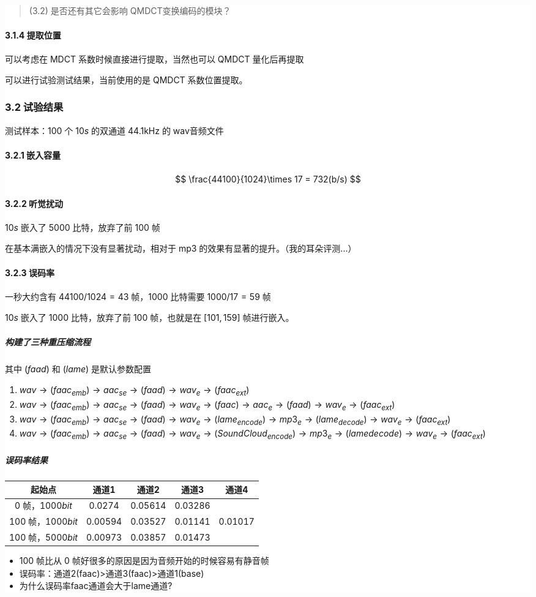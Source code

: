 > $(3.2)$ 是否还有其它会影响 QMDCT变换编码的模块？

#### 3.1.4 提取位置

可以考虑在 $\text{MDCT}$ 系数时候直接进行提取，当然也可以 $\text{QMDCT}$ 量化后再提取

可以进行试验测试结果，当前使用的是 $\text{QMDCT}$ 系数位置提取。

### 3.2 试验结果

测试样本：$100$ 个 $10s$ 的双通道 $44.1\text{kHz}$ 的 $\text{wav}$音频文件

#### 3.2.1 嵌入容量

$$
\frac{44100}{1024}\times 17 = 732(b/s)
$$

#### 3.2.2 听觉扰动

$10s$ 嵌入了 $5000$ 比特，放弃了前 $100$ 帧

在基本满嵌入的情况下没有显著扰动，相对于 $\text{mp3}$ 的效果有显著的提升。（我的耳朵评测...）

#### 3.2.3 误码率

一秒大约含有 $44100/1024=43$ 帧，$1000$ 比特需要 $1000/17=59$ 帧

$10s$ 嵌入了 $1000$ 比特，放弃了前 $100$ 帧，也就是在 $[101,159]$ 帧进行嵌入。

##### 构建了三种重压缩流程

其中 $(faad)$ 和 $(lame)$ 是默认参数配置

1. $wav\rightarrow(faac_{emb})\rightarrow aac_{se}\rightarrow(faad)\rightarrow wav_e\rightarrow(faac_{ext})$
2. $wav\rightarrow(faac_{emb})\rightarrow aac_{se}\rightarrow(faad)\rightarrow wav_e\rightarrow(faac)\rightarrow aac_e \rightarrow(faad)\rightarrow wav_e\rightarrow(faac_{ext})$
3. $wav\rightarrow(faac_{emb})\rightarrow aac_{se}\rightarrow(faad)\rightarrow wav_e\rightarrow(lame_{encode})\rightarrow mp3_e \rightarrow(lame_{decode})\rightarrow wav_e\rightarrow(faac_{ext})$
4. $wav\rightarrow(faac_{emb})\rightarrow aac_{se}\rightarrow(faad)\rightarrow wav_e\rightarrow(SoundCloud_{encode})\rightarrow mp3_e \rightarrow(lame{decode})\rightarrow wav_e\rightarrow(faac_{ext})$

##### 误码率结果

|起始点|通道$1$|通道$2$|通道$3$|通道$4$|
|:-:  |:-:   |:-:   |:-:    |:-:|
|$0$ 帧，$1000bit$|$0.0274$|$0.05614$|$0.03286$|
|$100$ 帧，$1000bit$|$0.00594$|$0.03527$|$0.01141$|$0.01017$|
|$100$ 帧，$5000bit$|$0.00973$|$0.03857$|$0.01473$|

- $100$ 帧比从 $0$ 帧好很多的原因是因为音频开始的时候容易有静音帧
- 误码率：通道$2(\text{faac})>$通道$3(\text{faac})>$通道$1(\text{base})$
- 为什么误码率$\text{faac}$通道会大于$\text{lame}$通道?
